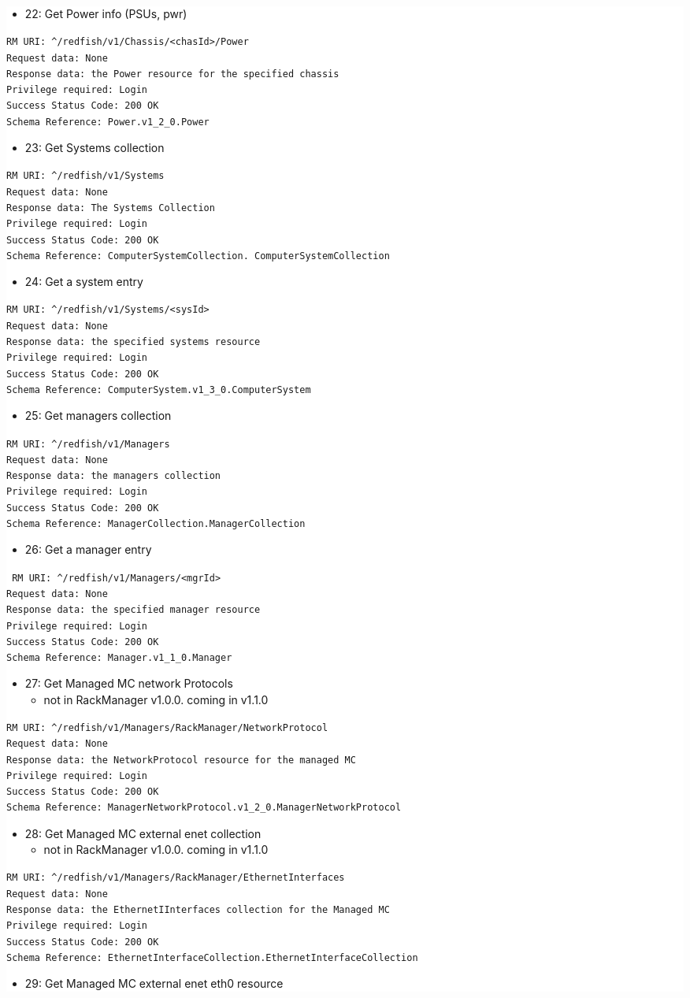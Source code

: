 * 22: Get Power info (PSUs, pwr)
```
RM URI: ^/redfish/v1/Chassis/<chasId>/Power
Request data: None
Response data: the Power resource for the specified chassis
Privilege required: Login
Success Status Code: 200 OK
Schema Reference: Power.v1_2_0.Power
```
* 23: Get Systems collection
```
RM URI: ^/redfish/v1/Systems
Request data: None
Response data: The Systems Collection
Privilege required: Login
Success Status Code: 200 OK
Schema Reference: ComputerSystemCollection. ComputerSystemCollection
```
* 24: Get a system entry
```
RM URI: ^/redfish/v1/Systems/<sysId>
Request data: None
Response data: the specified systems resource
Privilege required: Login
Success Status Code: 200 OK
Schema Reference: ComputerSystem.v1_3_0.ComputerSystem
```
* 25: Get managers collection
```
RM URI: ^/redfish/v1/Managers
Request data: None
Response data: the managers collection
Privilege required: Login
Success Status Code: 200 OK
Schema Reference: ManagerCollection.ManagerCollection
```
* 26: Get a manager entry
```
 RM URI: ^/redfish/v1/Managers/<mgrId>
Request data: None
Response data: the specified manager resource
Privilege required: Login
Success Status Code: 200 OK
Schema Reference: Manager.v1_1_0.Manager
```
* 27: Get Managed MC network Protocols
  * not in RackManager v1.0.0.  coming in v1.1.0
```
RM URI: ^/redfish/v1/Managers/RackManager/NetworkProtocol
Request data: None
Response data: the NetworkProtocol resource for the managed MC
Privilege required: Login
Success Status Code: 200 OK
Schema Reference: ManagerNetworkProtocol.v1_2_0.ManagerNetworkProtocol
```
* 28: Get Managed MC external enet collection
  * not in RackManager v1.0.0.  coming in v1.1.0
```
RM URI: ^/redfish/v1/Managers/RackManager/EthernetInterfaces
Request data: None
Response data: the EthernetIInterfaces collection for the Managed MC
Privilege required: Login
Success Status Code: 200 OK
Schema Reference: EthernetInterfaceCollection.EthernetInterfaceCollection
```
* 29: Get Managed MC external enet eth0 resource
```
```
